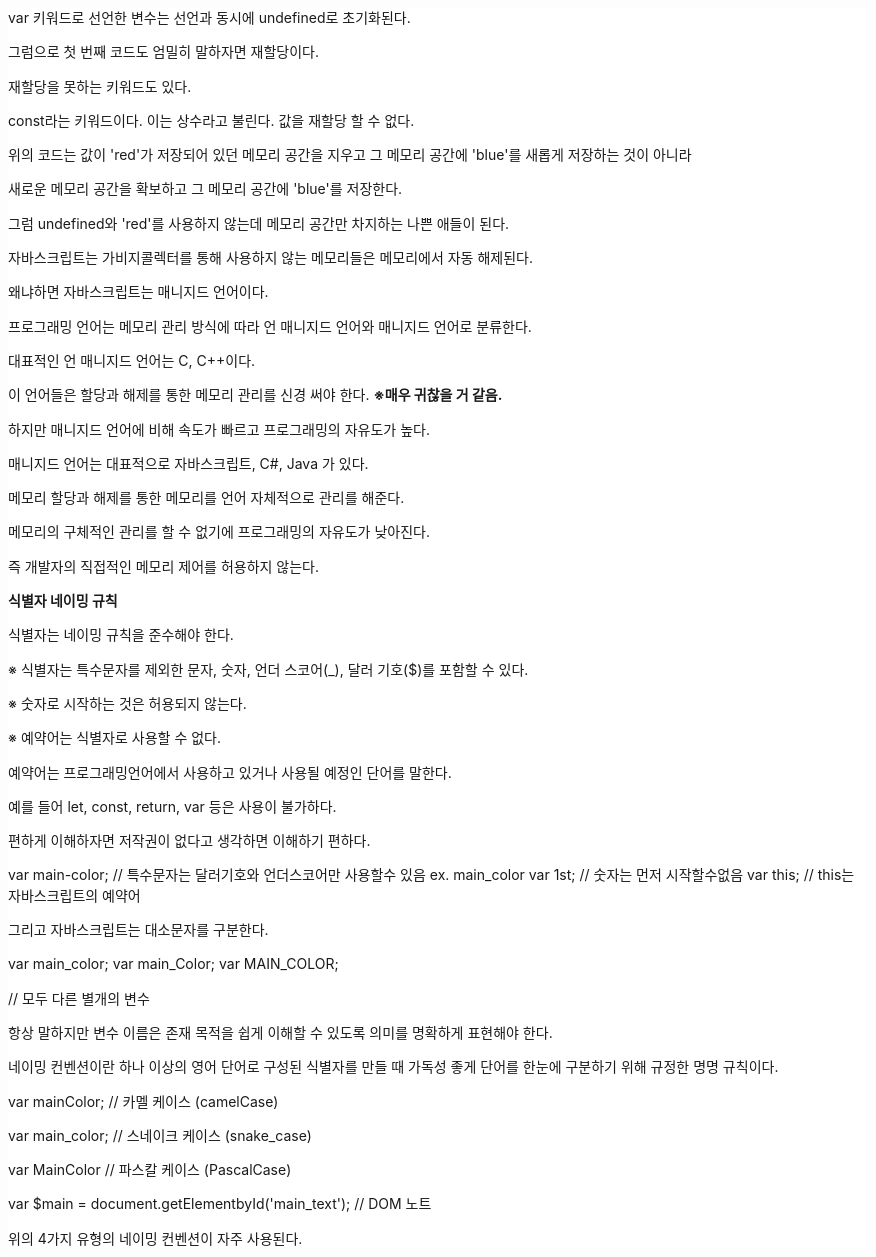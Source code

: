 var 키워드로 선언한 변수는 선언과 동시에 undefined로 초기화된다.

그럼으로 첫 번째 코드도 엄밀히 말하자면 재할당이다.

재할당을 못하는 키워드도 있다.

const라는 키워드이다. 이는 상수라고 불린다. 값을 재할당 할 수 없다.

위의 코드는 값이 'red'가 저장되어 있던 메모리 공간을 지우고 그 메모리 공간에 'blue'를 새롭게 저장하는 것이 아니라

새로운 메모리 공간을 확보하고 그 메모리 공간에 'blue'를 저장한다.

그럼 undefined와 'red'를 사용하지 않는데 메모리 공간만 차지하는 나쁜 애들이 된다.

자바스크립트는 가비지콜렉터를 통해 사용하지 않는 메모리들은 메모리에서 자동 해제된다.

왜냐하면 자바스크립트는 매니지드 언어이다.

프로그래밍 언어는 메모리 관리 방식에 따라 언 매니지드 언어와 매니지드 언어로 분류한다.

대표적인 언 매니지드 언어는 C, C++이다.

이 언어들은 할당과 해제를 통한 메모리 관리를 신경 써야 한다. **※매우 귀찮을 거 같음.**

하지만 매니지드 언어에 비해 속도가 빠르고 프로그래밍의 자유도가 높다.

매니지드 언어는 대표적으로 자바스크립트, C#, Java 가 있다.

메모리 할당과 해제를 통한 메모리를 언어 자체적으로 관리를 해준다.

메모리의 구체적인 관리를 할 수 없기에 프로그래밍의 자유도가 낮아진다.

즉 개발자의 직접적인 메모리 제어를 허용하지 않는다.

**식별자 네이밍 규칙**

식별자는 네이밍 규칙을 준수해야 한다.

※ 식별자는 특수문자를 제외한 문자, 숫자, 언더 스코어(_), 달러 기호($)를 포함할 수 있다.

※ 숫자로 시작하는 것은 허용되지 않는다.

※ 예약어는 식별자로 사용할 수 없다.

예약어는 프로그래밍언어에서 사용하고 있거나 사용될 예정인 단어를 말한다.

예를 들어 let, const, return, var 등은 사용이 불가하다.

편하게 이해하자면 저작권이 없다고 생각하면 이해하기 편하다.

var main-color; // 특수문자는 달러기호와 언더스코어만 사용할수 있음 ex. main_color
var 1st; // 숫자는 먼저 시작할수없음
var this; // this는 자바스크립트의 예약어

그리고 자바스크립트는 대소문자를 구분한다.

var main_color;
var main_Color;
var MAIN_COLOR;

// 모두 다른 별개의 변수

항상 말하지만 변수 이름은 존재 목적을 쉽게 이해할 수 있도록 의미를 명확하게 표현해야 한다.

네이밍 컨벤션이란 하나 이상의 영어 단어로 구성된 식별자를 만들 때 가독성 좋게 단어를 한눈에 구분하기 위해 규정한 명명 규칙이다.

var mainColor; // 카멜 케이스 (camelCase)

var main_color; // 스네이크 케이스 (snake_case)

var MainColor // 파스칼 케이스 (PascalCase)

var $main = document.getElementbyId('main_text'); // DOM 노트

위의 4가지 유형의 네이밍 컨벤션이 자주 사용된다.